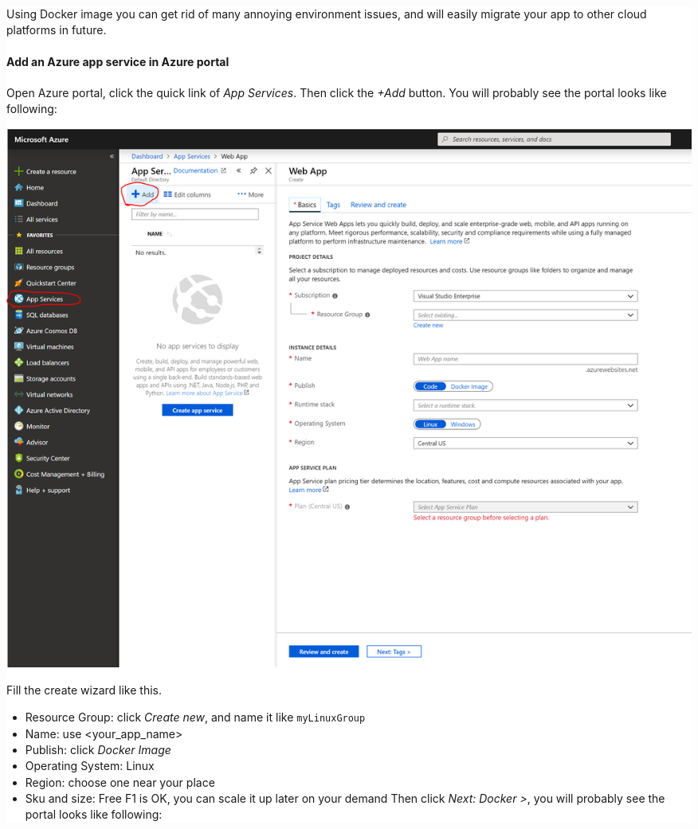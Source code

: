 Using Docker image you can get rid of many annoying environment issues, and will easily migrate your app to other cloud platforms in future.

#### Add an Azure app service in Azure portal

Open Azure portal, click the quick link of *App Services*.
Then click the _+Add_ button.
You will probably see the portal looks like following:

![Create an Azure app service in Azure portal](./images/create-app-service.png)

Fill the create wizard like this.

- Resource Group: click *Create new*, and name it like `myLinuxGroup`
- Name: use <your_app_name>
- Publish: click *Docker Image*
- Operating System: Linux
- Region: choose one near your place
- Sku and size: Free F1 is OK, you can scale it up later on your demand
Then click *Next: Docker >*, you will probably see the portal looks like following:
